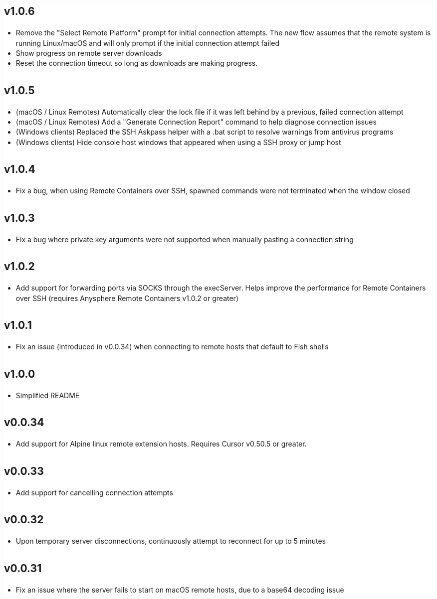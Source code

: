 ## v1.0.6
- Remove the "Select Remote Platform" prompt for initial connection attempts. The new flow assumes that the remote system is running Linux/macOS
  and will only prompt if the initial connection attempt failed
- Show progress on remote server downloads
- Reset the connection timeout so long as downloads are making progress.

## v1.0.5
- (macOS / Linux Remotes) Automatically clear the lock file if it was left behind by a previous, failed connection attempt
- (macOS / Linux Remotes) Add a "Generate Connection Report" command to help diagnose connection issues
- (Windows clients) Replaced the SSH Askpass helper with a .bat script to resolve warnings from antivirus programs
- (Windows clients) Hide console host windows that appeared when using a SSH proxy or jump host


## v1.0.4
- Fix a bug, when using Remote Containers over SSH, spawned commands were not terminated when the window closed

## v1.0.3
- Fix a bug where private key arguments were not supported when manually pasting a connection string

## v1.0.2
- Add support for forwarding ports via SOCKS through the execServer. Helps improve the performance for Remote Containers over SSH (requires Anysphere Remote Containers v1.0.2 or greater)

## v1.0.1
- Fix an issue (introduced in v0.0.34) when connecting to remote hosts that default to Fish shells

## v1.0.0
- Simplified README

## v0.0.34
- Add support for Alpine linux remote extension hosts. Requires Cursor v0.50.5 or greater.

## v0.0.33
- Add support for cancelling connection attempts

## v0.0.32
- Upon temporary server disconnections, continuously attempt to reconnect for up to 5 minutes

## v0.0.31
- Fix an issue where the server fails to start on macOS remote hosts, due to a base64 decoding issue
